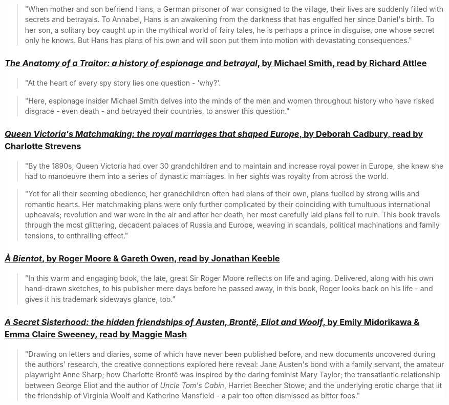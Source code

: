 > "When mother and son befriend Hans, a German prisoner of war consigned to the village, their lives are suddenly filled with secrets and betrayals. To Annabel, Hans is an awakening from the darkness that has engulfed her since Daniel's birth. To her son, a solitary boy caught up in the mythical world of fairy tales, he is perhaps a prince in disguise, one whose secret only he knows. But Hans has plans of his own and will soon put them into motion with devastating consequences."

### [<cite>The Anatomy of a Traitor: a history of espionage and betrayal</cite>, by Michael Smith, read by Richard Attlee](https://suffolk.spydus.co.uk/cgi-bin/spydus.exe/ENQ/OPAC/BIBENQ?BRN=2292184)

> "At the heart of every spy story lies one question - 'why?'.

> "Here, espionage insider Michael Smith delves into the minds of the men and women throughout history who have risked disgrace - even death - and betrayed their countries, to answer this question."

### [<cite>Queen Victoria's Matchmaking: the royal marriages that shaped Europe</cite>, by Deborah Cadbury, read by Charlotte Strevens](https://suffolk.spydus.co.uk/cgi-bin/spydus.exe/ENQ/OPAC/BIBENQ?BRN=2344586)

> "By the 1890s, Queen Victoria had over 30 grandchildren and to maintain and increase royal power in Europe, she knew she had to manoeuvre them into a series of dynastic marriages. In her sights was royalty from across the world.

> "Yet for all their seeming obedience, her grandchildren often had plans of their own, plans fuelled by strong wills and romantic hearts. Her matchmaking plans were only further complicated by their coinciding with tumultuous international upheavals; revolution and war were in the air and after her death, her most carefully laid plans fell to ruin. This book travels through the most glittering, decadent palaces of Russia and Europe, weaving in scandals, political machinations and family tensions, to enthralling effect."

### [<cite>À Bientot</cite>, by Roger Moore & Gareth Owen, read by Jonathan Keeble](https://suffolk.spydus.co.uk/cgi-bin/spydus.exe/ENQ/OPAC/BIBENQ?BRN=2349292)

> "In this warm and engaging book, the late, great Sir Roger Moore reflects on life and aging. Delivered, along with his own hand-drawn sketches, to his publisher mere days before he passed away, in this book, Roger looks back on his life - and gives it his trademark sideways glance, too."

### [<cite>A Secret Sisterhood: the hidden friendships of Austen, Brontë, Eliot and Woolf</cite>, by Emily Midorikawa & Emma Claire Sweeney, read by Maggie Mash](https://suffolk.spydus.co.uk/cgi-bin/spydus.exe/ENQ/OPAC/BIBENQ?BRN=2297920)

> "Drawing on letters and diaries, some of which have never been published before, and new documents uncovered during the authors' research, the creative connections explored here reveal: Jane Austen's bond with a family servant, the amateur playwright Anne Sharp; how Charlotte Brontë was inspired by the daring feminist Mary Taylor; the transatlantic relationship between George Eliot and the author of <cite>Uncle Tom's Cabin</cite>, Harriet Beecher Stowe; and the underlying erotic charge that lit the friendship of Virginia Woolf and Katherine Mansfield - a pair too often dismissed as bitter foes."
